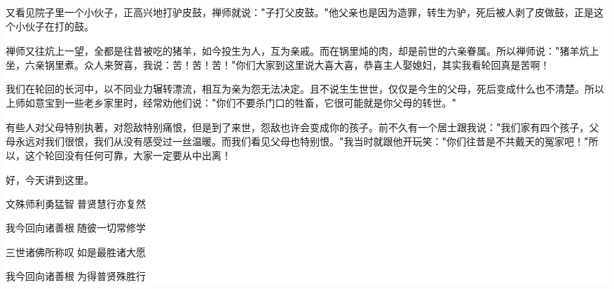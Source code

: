 又看见院子里一个小伙子，正高兴地打驴皮鼓，禅师就说："子打父皮鼓。"他父亲也是因为造罪，转生为驴，死后被人剥了皮做鼓，正是这个小伙子在打的鼓。

禅师又往炕上一望，全都是往昔被吃的猪羊，如今投生为人，互为亲戚。而在锅里炖的肉，却是前世的六亲眷属。所以禅师说："猪羊炕上坐，六亲锅里煮。众人来贺喜，我说：苦！苦！苦！"你们大家到这里说大喜大喜，恭喜主人娶媳妇，其实我看轮回真是苦啊！

我们在轮回的长河中，以不同业力辗转漂流，相互为亲为怨无法决定。且不说生生世世，仅仅是今生的父母，死后变成什么也不清楚。所以上师如意宝到一些老乡家里时，经常劝他们说："你们不要杀门口的牲畜，它很可能就是你父母的转世。"

有些人对父母特别执著，对怨敌特别痛恨，但是到了来世，怨敌也许会变成你的孩子。前不久有一个居士跟我说："我们家有四个孩子，父母永远对我们很恨，我们从没有感受过一丝温暖。而我们看见父母也特别恨。"我当时就跟他开玩笑："你们往昔是不共戴天的冤家吧！"所以，这个轮回没有任何可靠，大家一定要从中出离！

好，今天讲到这里。

文殊师利勇猛智 普贤慧行亦复然

我今回向诸善根 随彼一切常修学

三世诸佛所称叹 如是最胜诸大愿

我今回向诸善根 为得普贤殊胜行

